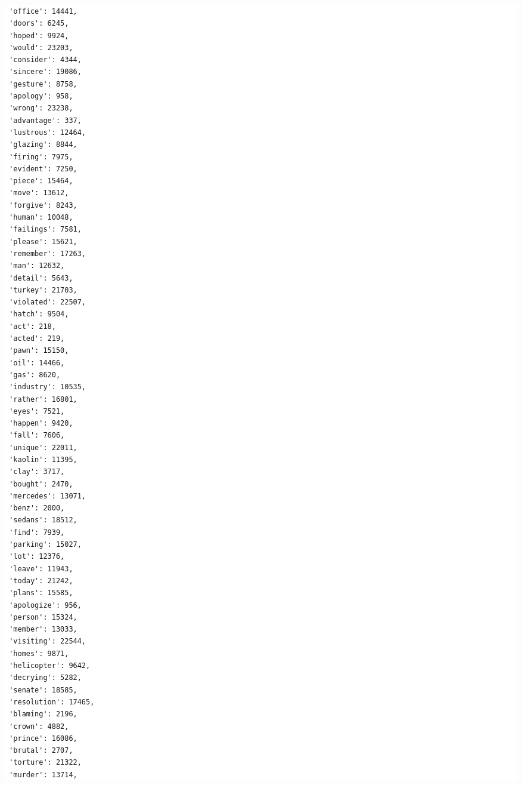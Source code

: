      'office': 14441,
     'doors': 6245,
     'hoped': 9924,
     'would': 23203,
     'consider': 4344,
     'sincere': 19086,
     'gesture': 8758,
     'apology': 958,
     'wrong': 23238,
     'advantage': 337,
     'lustrous': 12464,
     'glazing': 8844,
     'firing': 7975,
     'evident': 7250,
     'piece': 15464,
     'move': 13612,
     'forgive': 8243,
     'human': 10048,
     'failings': 7581,
     'please': 15621,
     'remember': 17263,
     'man': 12632,
     'detail': 5643,
     'turkey': 21703,
     'violated': 22507,
     'hatch': 9504,
     'act': 218,
     'acted': 219,
     'pawn': 15150,
     'oil': 14466,
     'gas': 8620,
     'industry': 10535,
     'rather': 16801,
     'eyes': 7521,
     'happen': 9420,
     'fall': 7606,
     'unique': 22011,
     'kaolin': 11395,
     'clay': 3717,
     'bought': 2470,
     'mercedes': 13071,
     'benz': 2000,
     'sedans': 18512,
     'find': 7939,
     'parking': 15027,
     'lot': 12376,
     'leave': 11943,
     'today': 21242,
     'plans': 15585,
     'apologize': 956,
     'person': 15324,
     'member': 13033,
     'visiting': 22544,
     'homes': 9871,
     'helicopter': 9642,
     'decrying': 5282,
     'senate': 18585,
     'resolution': 17465,
     'blaming': 2196,
     'crown': 4882,
     'prince': 16086,
     'brutal': 2707,
     'torture': 21322,
     'murder': 13714,